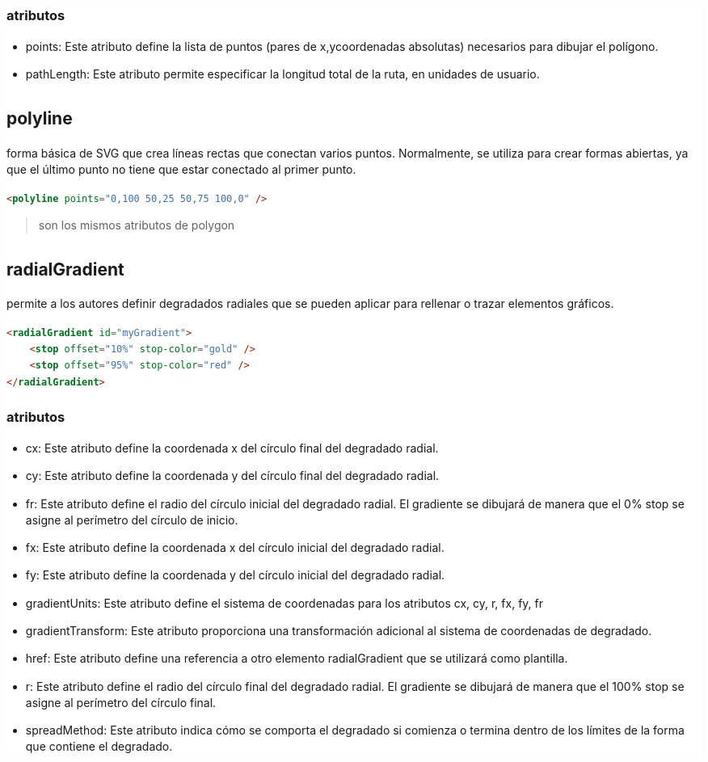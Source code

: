 ### atributos

- points: Este atributo define la lista de puntos (pares de x,ycoordenadas absolutas) necesarios para dibujar el polígono. 

- pathLength: Este atributo permite especificar la longitud total de la ruta, en unidades de usuario.

## polyline

forma básica de SVG que crea líneas rectas que conectan varios puntos. Normalmente, se utiliza para crear formas abiertas, ya que el último punto no tiene que estar conectado al primer punto.

``` html
<polyline points="0,100 50,25 50,75 100,0" />
```

> son los mismos atributos de polygon

## radialGradient

permite a los autores definir degradados radiales que se pueden aplicar para rellenar o trazar elementos gráficos.

``` html
<radialGradient id="myGradient">
    <stop offset="10%" stop-color="gold" />
    <stop offset="95%" stop-color="red" />
</radialGradient>
```

### atributos

- cx: Este atributo define la coordenada x del círculo final del degradado radial.

- cy: Este atributo define la coordenada y del círculo final del degradado radial.

- fr: Este atributo define el radio del círculo inicial del degradado radial. El gradiente se dibujará de manera que el 0% stop se asigne al perímetro del círculo de inicio.

- fx: Este atributo define la coordenada x del círculo inicial del degradado radial.

- fy: Este atributo define la coordenada y del círculo inicial del degradado radial.

- gradientUnits: Este atributo define el sistema de coordenadas para los atributos cx, cy, r, fx, fy, fr

- gradientTransform: Este atributo proporciona una transformación adicional al sistema de coordenadas de degradado.

- href: Este atributo define una referencia a otro elemento radialGradient que se utilizará como plantilla.

- r: Este atributo define el radio del círculo final del degradado radial. El gradiente se dibujará de manera que el 100% stop se asigne al perímetro del círculo final.

- spreadMethod: Este atributo indica cómo se comporta el degradado si comienza o termina dentro de los límites de la forma que contiene el degradado.
